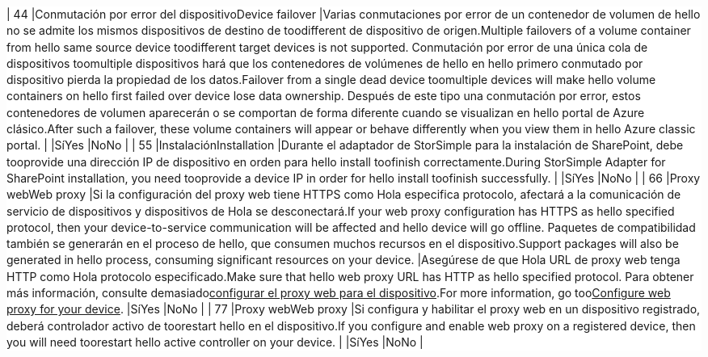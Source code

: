 | <span data-ttu-id="a738a-215">4</span><span class="sxs-lookup"><span data-stu-id="a738a-215">4</span></span> |<span data-ttu-id="a738a-216">Conmutación por error del dispositivo</span><span class="sxs-lookup"><span data-stu-id="a738a-216">Device failover</span></span> |<span data-ttu-id="a738a-217">Varias conmutaciones por error de un contenedor de volumen de hello no se admite los mismos dispositivos de destino de toodifferent de dispositivo de origen.</span><span class="sxs-lookup"><span data-stu-id="a738a-217">Multiple failovers of a volume container from hello same source device toodifferent target devices is not supported.</span></span> <span data-ttu-id="a738a-218">Conmutación por error de una única cola de dispositivos toomultiple dispositivos hará que los contenedores de volúmenes de hello en hello primero conmutado por dispositivo pierda la propiedad de los datos.</span><span class="sxs-lookup"><span data-stu-id="a738a-218">Failover from a single dead device toomultiple devices will make hello volume containers on hello first failed over device lose data ownership.</span></span> <span data-ttu-id="a738a-219">Después de este tipo una conmutación por error, estos contenedores de volumen aparecerán o se comportan de forma diferente cuando se visualizan en hello portal de Azure clásico.</span><span class="sxs-lookup"><span data-stu-id="a738a-219">After such a failover, these volume containers will appear or behave differently when you view them in hello Azure classic portal.</span></span> | |<span data-ttu-id="a738a-220">Sí</span><span class="sxs-lookup"><span data-stu-id="a738a-220">Yes</span></span> |<span data-ttu-id="a738a-221">No</span><span class="sxs-lookup"><span data-stu-id="a738a-221">No</span></span> |
| <span data-ttu-id="a738a-222">5</span><span class="sxs-lookup"><span data-stu-id="a738a-222">5</span></span> |<span data-ttu-id="a738a-223">Instalación</span><span class="sxs-lookup"><span data-stu-id="a738a-223">Installation</span></span> |<span data-ttu-id="a738a-224">Durante el adaptador de StorSimple para la instalación de SharePoint, debe tooprovide una dirección IP de dispositivo en orden para hello install toofinish correctamente.</span><span class="sxs-lookup"><span data-stu-id="a738a-224">During StorSimple Adapter for SharePoint installation, you need tooprovide a device IP in order for hello install toofinish successfully.</span></span> | |<span data-ttu-id="a738a-225">Sí</span><span class="sxs-lookup"><span data-stu-id="a738a-225">Yes</span></span> |<span data-ttu-id="a738a-226">No</span><span class="sxs-lookup"><span data-stu-id="a738a-226">No</span></span> |
| <span data-ttu-id="a738a-227">6</span><span class="sxs-lookup"><span data-stu-id="a738a-227">6</span></span> |<span data-ttu-id="a738a-228">Proxy web</span><span class="sxs-lookup"><span data-stu-id="a738a-228">Web proxy</span></span> |<span data-ttu-id="a738a-229">Si la configuración del proxy web tiene HTTPS como Hola especifica protocolo, afectará a la comunicación de servicio de dispositivos y dispositivos de Hola se desconectará.</span><span class="sxs-lookup"><span data-stu-id="a738a-229">If your web proxy configuration has HTTPS as hello specified protocol, then your device-to-service communication will be affected and hello device will go offline.</span></span> <span data-ttu-id="a738a-230">Paquetes de compatibilidad también se generarán en el proceso de hello, que consumen muchos recursos en el dispositivo.</span><span class="sxs-lookup"><span data-stu-id="a738a-230">Support packages will also be generated in hello process, consuming significant resources on your device.</span></span> |<span data-ttu-id="a738a-231">Asegúrese de que Hola URL de proxy web tenga HTTP como Hola protocolo especificado.</span><span class="sxs-lookup"><span data-stu-id="a738a-231">Make sure that hello web proxy URL has HTTP as hello specified protocol.</span></span> <span data-ttu-id="a738a-232">Para obtener más información, consulte demasiado[configurar el proxy web para el dispositivo](storsimple-configure-web-proxy.md).</span><span class="sxs-lookup"><span data-stu-id="a738a-232">For more information, go too[Configure web proxy for your device](storsimple-configure-web-proxy.md).</span></span> |<span data-ttu-id="a738a-233">Sí</span><span class="sxs-lookup"><span data-stu-id="a738a-233">Yes</span></span> |<span data-ttu-id="a738a-234">No</span><span class="sxs-lookup"><span data-stu-id="a738a-234">No</span></span> |
| <span data-ttu-id="a738a-235">7</span><span class="sxs-lookup"><span data-stu-id="a738a-235">7</span></span> |<span data-ttu-id="a738a-236">Proxy web</span><span class="sxs-lookup"><span data-stu-id="a738a-236">Web proxy</span></span> |<span data-ttu-id="a738a-237">Si configura y habilitar el proxy web en un dispositivo registrado, deberá controlador activo de toorestart hello en el dispositivo.</span><span class="sxs-lookup"><span data-stu-id="a738a-237">If you configure and enable web proxy on a registered device, then you will need toorestart hello active controller on your device.</span></span> | |<span data-ttu-id="a738a-238">Sí</span><span class="sxs-lookup"><span data-stu-id="a738a-238">Yes</span></span> |<span data-ttu-id="a738a-239">No</span><span class="sxs-lookup"><span data-stu-id="a738a-239">No</span></span> |